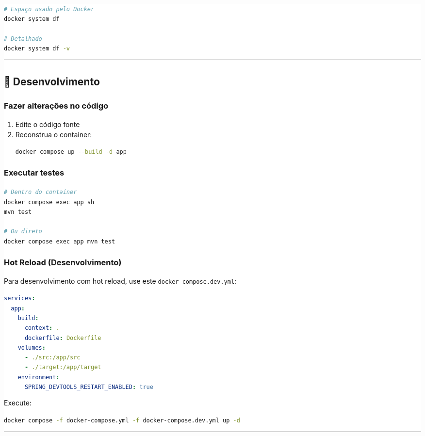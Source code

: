 ```bash
# Espaço usado pelo Docker
docker system df

# Detalhado
docker system df -v
```

---

## 🔄 Desenvolvimento

### Fazer alterações no código

1. Edite o código fonte
2. Reconstrua o container:
   ```bash
   docker compose up --build -d app
   ```

### Executar testes

```bash
# Dentro do container
docker compose exec app sh
mvn test

# Ou direto
docker compose exec app mvn test
```

### Hot Reload (Desenvolvimento)

Para desenvolvimento com hot reload, use este `docker-compose.dev.yml`:

```yaml
services:
  app:
    build:
      context: .
      dockerfile: Dockerfile
    volumes:
      - ./src:/app/src
      - ./target:/app/target
    environment:
      SPRING_DEVTOOLS_RESTART_ENABLED: true
```

Execute:
```bash
docker compose -f docker-compose.yml -f docker-compose.dev.yml up -d
```

---
